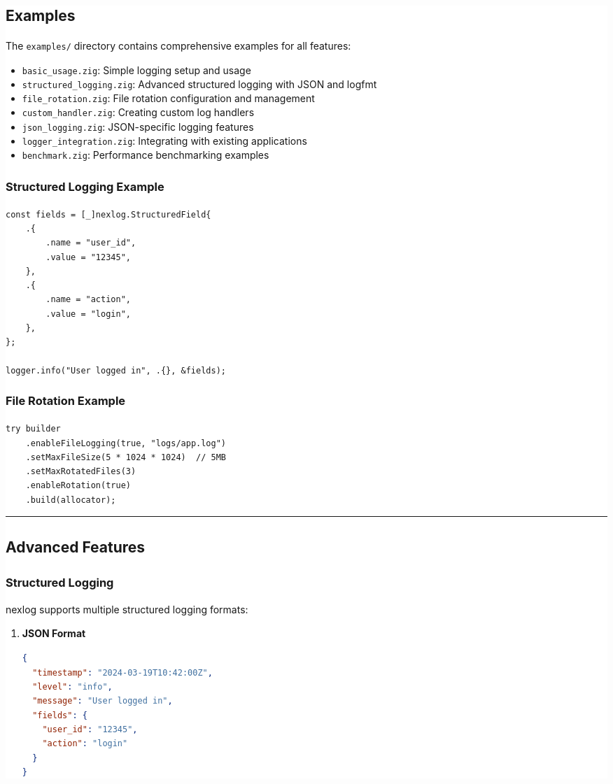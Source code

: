 ## Examples

The `examples/` directory contains comprehensive examples for all features:

- `basic_usage.zig`: Simple logging setup and usage
- `structured_logging.zig`: Advanced structured logging with JSON and logfmt
- `file_rotation.zig`: File rotation configuration and management
- `custom_handler.zig`: Creating custom log handlers
- `json_logging.zig`: JSON-specific logging features
- `logger_integration.zig`: Integrating with existing applications
- `benchmark.zig`: Performance benchmarking examples

### Structured Logging Example

```zig
const fields = [_]nexlog.StructuredField{
    .{
        .name = "user_id",
        .value = "12345",
    },
    .{
        .name = "action",
        .value = "login",
    },
};

logger.info("User logged in", .{}, &fields);
```

### File Rotation Example

```zig
try builder
    .enableFileLogging(true, "logs/app.log")
    .setMaxFileSize(5 * 1024 * 1024)  // 5MB
    .setMaxRotatedFiles(3)
    .enableRotation(true)
    .build(allocator);
```

---

## Advanced Features

### Structured Logging

nexlog supports multiple structured logging formats:

1. **JSON Format**
   ```json
   {
     "timestamp": "2024-03-19T10:42:00Z",
     "level": "info",
     "message": "User logged in",
     "fields": {
       "user_id": "12345",
       "action": "login"
     }
   }
   ```
